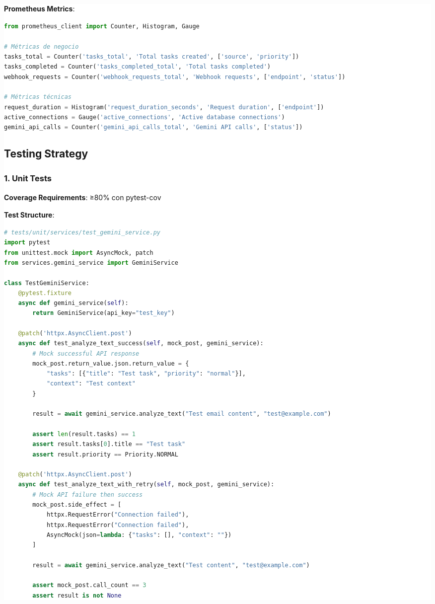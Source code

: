 **Prometheus Metrics**:
```python
from prometheus_client import Counter, Histogram, Gauge

# Métricas de negocio
tasks_total = Counter('tasks_total', 'Total tasks created', ['source', 'priority'])
tasks_completed = Counter('tasks_completed_total', 'Total tasks completed')
webhook_requests = Counter('webhook_requests_total', 'Webhook requests', ['endpoint', 'status'])

# Métricas técnicas
request_duration = Histogram('request_duration_seconds', 'Request duration', ['endpoint'])
active_connections = Gauge('active_connections', 'Active database connections')
gemini_api_calls = Counter('gemini_api_calls_total', 'Gemini API calls', ['status'])
```

## Testing Strategy

### 1. Unit Tests

**Coverage Requirements**: ≥80% con pytest-cov

**Test Structure**:
```python
# tests/unit/services/test_gemini_service.py
import pytest
from unittest.mock import AsyncMock, patch
from services.gemini_service import GeminiService

class TestGeminiService:
    @pytest.fixture
    async def gemini_service(self):
        return GeminiService(api_key="test_key")
    
    @patch('httpx.AsyncClient.post')
    async def test_analyze_text_success(self, mock_post, gemini_service):
        # Mock successful API response
        mock_post.return_value.json.return_value = {
            "tasks": [{"title": "Test task", "priority": "normal"}],
            "context": "Test context"
        }
        
        result = await gemini_service.analyze_text("Test email content", "test@example.com")
        
        assert len(result.tasks) == 1
        assert result.tasks[0].title == "Test task"
        assert result.priority == Priority.NORMAL
    
    @patch('httpx.AsyncClient.post')
    async def test_analyze_text_with_retry(self, mock_post, gemini_service):
        # Mock API failure then success
        mock_post.side_effect = [
            httpx.RequestError("Connection failed"),
            httpx.RequestError("Connection failed"),
            AsyncMock(json=lambda: {"tasks": [], "context": ""})
        ]
        
        result = await gemini_service.analyze_text("Test content", "test@example.com")
        
        assert mock_post.call_count == 3
        assert result is not None
```
